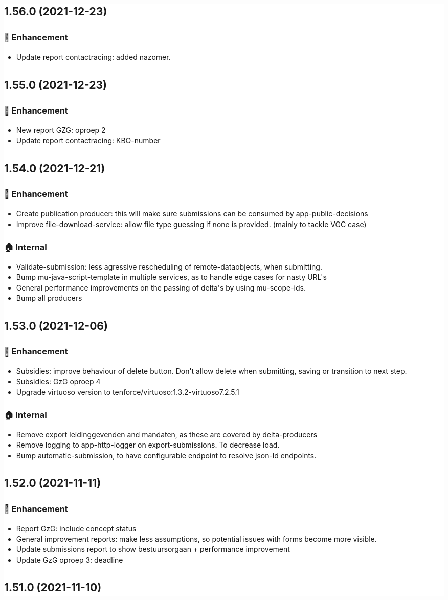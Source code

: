## 1.56.0 (2021-12-23)
### :rocket: Enhancement
- Update report contactracing: added nazomer.

## 1.55.0 (2021-12-23)
### :rocket: Enhancement
- New report GZG: oproep 2
- Update report contactracing: KBO-number

## 1.54.0 (2021-12-21)
### :rocket: Enhancement
- Create publication producer: this will make sure submissions can be consumed by app-public-decisions
- Improve file-download-service: allow file type guessing if none is provided. (mainly to tackle VGC case)

### :house: Internal
- Validate-submission: less agressive rescheduling of remote-dataobjects, when submitting.
- Bump mu-java-script-template in multiple services, as to handle edge cases for nasty URL's
- General performance improvements on the passing of delta's by using mu-scope-ids.
- Bump all producers

## 1.53.0 (2021-12-06)
### :rocket: Enhancement
- Subsidies: improve behaviour of delete button. Don't allow delete when submitting, saving or transition to next step.
- Subsidies: GzG oproep 4
- Upgrade virtuoso version to tenforce/virtuoso:1.3.2-virtuoso7.2.5.1

### :house: Internal
- Remove export leidinggevenden and mandaten, as these are covered by delta-producers
- Remove logging to app-http-logger on export-submissions. To decrease load.
- Bump automatic-submission, to have configurable endpoint to resolve json-ld endpoints.

## 1.52.0 (2021-11-11)

### :rocket: Enhancement
- Report GzG: include concept status
- General improvement reports: make less assumptions, so potential issues with forms become more visible.
- Update submissions report to show bestuursorgaan + performance improvement
- Update GzG oproep 3: deadline

## 1.51.0 (2021-11-10)
